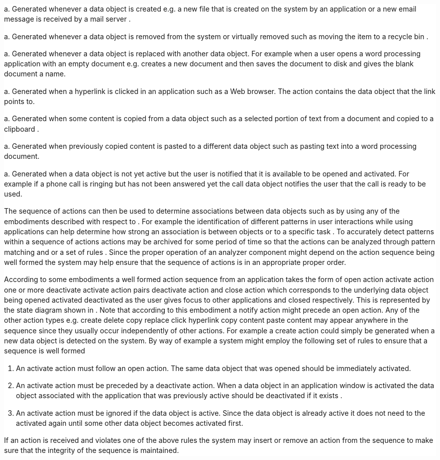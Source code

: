 a. Generated whenever a data object is created e.g. a new file that is created on the system by an application or a new email message is received by a mail server .

a. Generated whenever a data object is removed from the system or virtually removed such as moving the item to a recycle bin .

a. Generated whenever a data object is replaced with another data object. For example when a user opens a word processing application with an empty document e.g. creates a new document and then saves the document to disk and gives the blank document a name.

a. Generated when a hyperlink is clicked in an application such as a Web browser. The action contains the data object that the link points to.

a. Generated when some content is copied from a data object such as a selected portion of text from a document and copied to a clipboard .

a. Generated when previously copied content is pasted to a different data object such as pasting text into a word processing document.

a. Generated when a data object is not yet active but the user is notified that it is available to be opened and activated. For example if a phone call is ringing but has not been answered yet the call data object notifies the user that the call is ready to be used.

The sequence of actions can then be used to determine associations between data objects such as by using any of the embodiments described with respect to . For example the identification of different patterns in user interactions while using applications can help determine how strong an association is between objects or to a specific task . To accurately detect patterns within a sequence of actions actions may be archived for some period of time so that the actions can be analyzed through pattern matching and or a set of rules . Since the proper operation of an analyzer component might depend on the action sequence being well formed the system may help ensure that the sequence of actions is in an appropriate proper order.

According to some embodiments a well formed action sequence from an application takes the form of open action activate action one or more deactivate activate action pairs deactivate action and close action which corresponds to the underlying data object being opened activated deactivated as the user gives focus to other applications and closed respectively. This is represented by the state diagram shown in . Note that according to this embodiment a notify action might precede an open action. Any of the other action types e.g. create delete copy replace click hyperlink copy content paste content may appear anywhere in the sequence since they usually occur independently of other actions. For example a create action could simply be generated when a new data object is detected on the system. By way of example a system might employ the following set of rules to ensure that a sequence is well formed 

1. An activate action must follow an open action. The same data object that was opened should be immediately activated.

2. An activate action must be preceded by a deactivate action. When a data object in an application window is activated the data object associated with the application that was previously active should be deactivated if it exists .

3. An activate action must be ignored if the data object is active. Since the data object is already active it does not need to the activated again until some other data object becomes activated first.

If an action is received and violates one of the above rules the system may insert or remove an action from the sequence to make sure that the integrity of the sequence is maintained.
